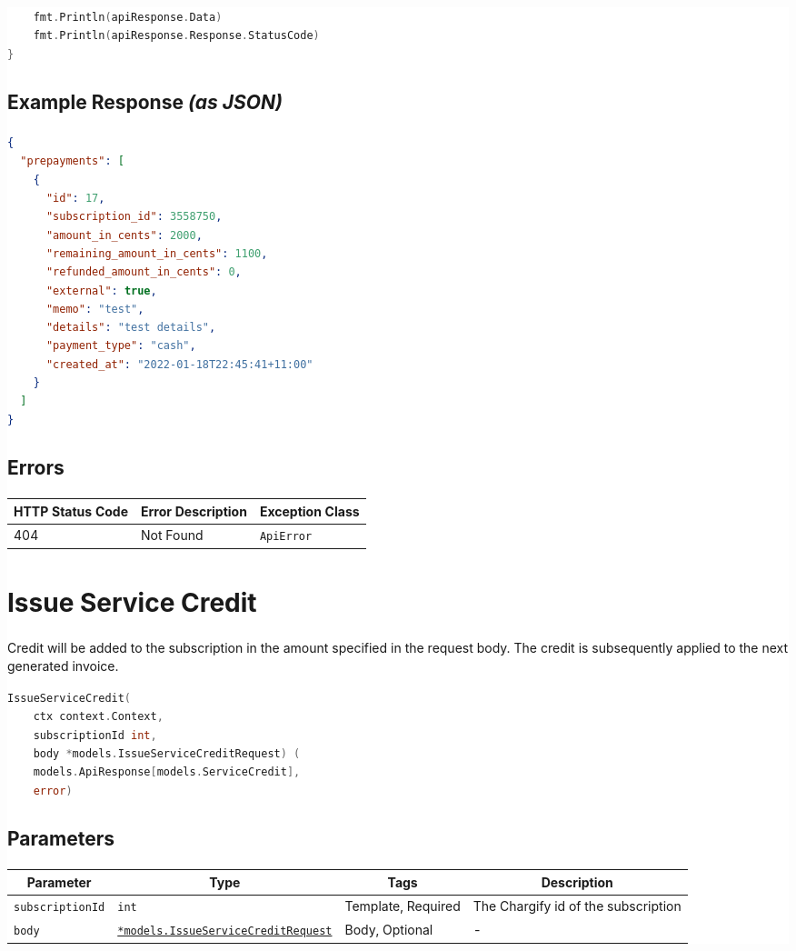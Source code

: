 ```go
    fmt.Println(apiResponse.Data)
    fmt.Println(apiResponse.Response.StatusCode)
}
```

## Example Response *(as JSON)*

```json
{
  "prepayments": [
    {
      "id": 17,
      "subscription_id": 3558750,
      "amount_in_cents": 2000,
      "remaining_amount_in_cents": 1100,
      "refunded_amount_in_cents": 0,
      "external": true,
      "memo": "test",
      "details": "test details",
      "payment_type": "cash",
      "created_at": "2022-01-18T22:45:41+11:00"
    }
  ]
}
```

## Errors

| HTTP Status Code | Error Description | Exception Class |
|  --- | --- | --- |
| 404 | Not Found | `ApiError` |


# Issue Service Credit

Credit will be added to the subscription in the amount specified in the request body. The credit is subsequently applied to the next generated invoice.

```go
IssueServiceCredit(
    ctx context.Context,
    subscriptionId int,
    body *models.IssueServiceCreditRequest) (
    models.ApiResponse[models.ServiceCredit],
    error)
```

## Parameters

| Parameter | Type | Tags | Description |
|  --- | --- | --- | --- |
| `subscriptionId` | `int` | Template, Required | The Chargify id of the subscription |
| `body` | [`*models.IssueServiceCreditRequest`](../../doc/models/issue-service-credit-request.md) | Body, Optional | - |

